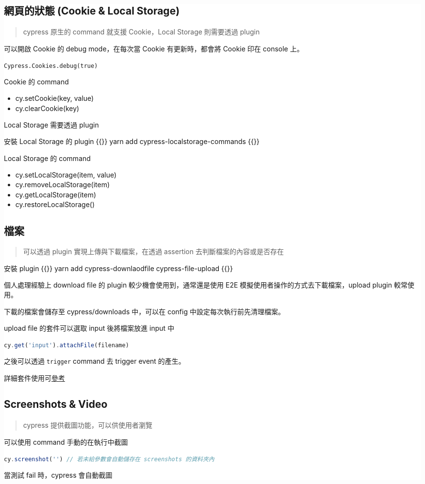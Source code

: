 ## 網頁的狀態 (Cookie & Local Storage)

> cypress 原生的 command 就支援 Cookie，Local Storage 則需要透過 plugin

可以開啟 Cookie 的 debug mode，在每次當 Cookie 有更新時，都會將 Cookie 印在 console 上。

`Cypress.Cookies.debug(true)`

Cookie 的 command
- cy.setCookie(key, value)
- cy.clearCookie(key)

Local Storage 需要透過 plugin

安裝 Local Storage 的 plugin
{{<cmd>}}
yarn add cypress-localstorage-commands 
{{</cmd>}}

Local Storage 的 command

- cy.setLocalStorage(item, value)
- cy.removeLocalStorage(item)
- cy.getLocalStorage(item)
- cy.restoreLocalStorage()

## 檔案

> 可以透過 plugin 實現上傳與下載檔案，在透過 assertion 去判斷檔案的內容或是否存在

安裝 plugin
{{<cmd>}}
yarn add cypress-downlaodfile cypress-file-upload
{{</cmd>}}

個人處理經驗上 download file 的 plugin 較少機會使用到，通常還是使用 E2E 模擬使用者操作的方式去下載檔案，upload plugin 較常使用。

下載的檔案會儲存至 cypress/downloads 中，可以在 config 中設定每次執行前先清理檔案。

upload file 的套件可以選取 input 後將檔案放進 input 中
```js
cy.get('input').attachFile(filename)
```

之後可以透過 `trigger` command 去 trigger event 的產生。

詳細套件使用可[參考](https://www.npmjs.com/package/cypress-file-upload)

## Screenshots & Video

> cypress 提供截圖功能，可以供使用者瀏覽

可以使用 command 手動的在執行中截圖
```javascript
cy.screenshot('') // 若未給參數會自動儲存在 screenshots 的資料夾內
```

當測試 fail 時，cypress 會自動截圖
